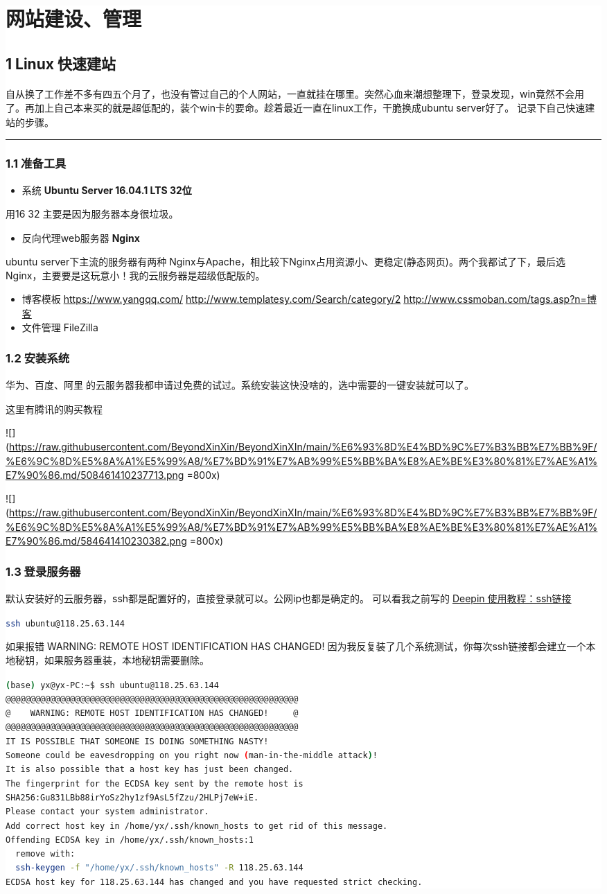 # 网站建设、管理

## 1 Linux 快速建站

自从换了工作差不多有四五个月了，也没有管过自己的个人网站，一直就挂在哪里。突然心血来潮想整理下，登录发现，win竟然不会用了。再加上自己本来买的就是超低配的，装个win卡的要命。趁着最近一直在linux工作，干脆换成ubuntu server好了。
记录下自己快速建站的步骤。

---


### 1.1 准备工具

* 系统 **Ubuntu Server 16.04.1 LTS 32位**

用16  32 主要是因为服务器本身很垃圾。



* 反向代理web服务器 **Nginx**

ubuntu server下主流的服务器有两种 Nginx与Apache，相比较下Nginx占用资源小、更稳定(静态网页)。两个我都试了下，最后选Nginx，主要要是这玩意小！我的云服务器是超级低配版的。

* 博客模板
https://www.yangqq.com/
http://www.templatesy.com/Search/category/2
http://www.cssmoban.com/tags.asp?n=博客
* 文件管理  FileZilla

### 1.2 安装系统

华为、百度、阿里 的云服务器我都申请过免费的试过。系统安装这快没啥的，选中需要的一键安装就可以了。

这里有腾讯的购买教程

![](https://raw.githubusercontent.com/BeyondXinXin/BeyondXinXIn/main/%E6%93%8D%E4%BD%9C%E7%B3%BB%E7%BB%9F/%E6%9C%8D%E5%8A%A1%E5%99%A8/%E7%BD%91%E7%AB%99%E5%BB%BA%E8%AE%BE%E3%80%81%E7%AE%A1%E7%90%86.md/508461410237713.png =800x)

![](https://raw.githubusercontent.com/BeyondXinXin/BeyondXinXIn/main/%E6%93%8D%E4%BD%9C%E7%B3%BB%E7%BB%9F/%E6%9C%8D%E5%8A%A1%E5%99%A8/%E7%BD%91%E7%AB%99%E5%BB%BA%E8%AE%BE%E3%80%81%E7%AE%A1%E7%90%86.md/584641410230382.png =800x)

### 1.3 登录服务器

默认安装好的云服务器，ssh都是配置好的，直接登录就可以。公网ip也都是确定的。
可以看我之前写的 [Deepin 使用教程：ssh链接](https://blog.csdn.net/a15005784320/article/details/103220785)

```bash
ssh ubuntu@118.25.63.144
```

如果报错 WARNING: REMOTE HOST IDENTIFICATION HAS CHANGED!
因为我反复装了几个系统测试，你每次ssh链接都会建立一个本地秘钥，如果服务器重装，本地秘钥需要删除。

```bash
(base) yx@yx-PC:~$ ssh ubuntu@118.25.63.144
@@@@@@@@@@@@@@@@@@@@@@@@@@@@@@@@@@@@@@@@@@@@@@@@@@@@@@@@@@@
@    WARNING: REMOTE HOST IDENTIFICATION HAS CHANGED!     @
@@@@@@@@@@@@@@@@@@@@@@@@@@@@@@@@@@@@@@@@@@@@@@@@@@@@@@@@@@@
IT IS POSSIBLE THAT SOMEONE IS DOING SOMETHING NASTY!
Someone could be eavesdropping on you right now (man-in-the-middle attack)!
It is also possible that a host key has just been changed.
The fingerprint for the ECDSA key sent by the remote host is
SHA256:Gu831LBb88irYoSz2hy1zf9AsL5fZzu/2HLPj7eW+iE.
Please contact your system administrator.
Add correct host key in /home/yx/.ssh/known_hosts to get rid of this message.
Offending ECDSA key in /home/yx/.ssh/known_hosts:1
  remove with:
  ssh-keygen -f "/home/yx/.ssh/known_hosts" -R 118.25.63.144
ECDSA host key for 118.25.63.144 has changed and you have requested strict checking.
```
